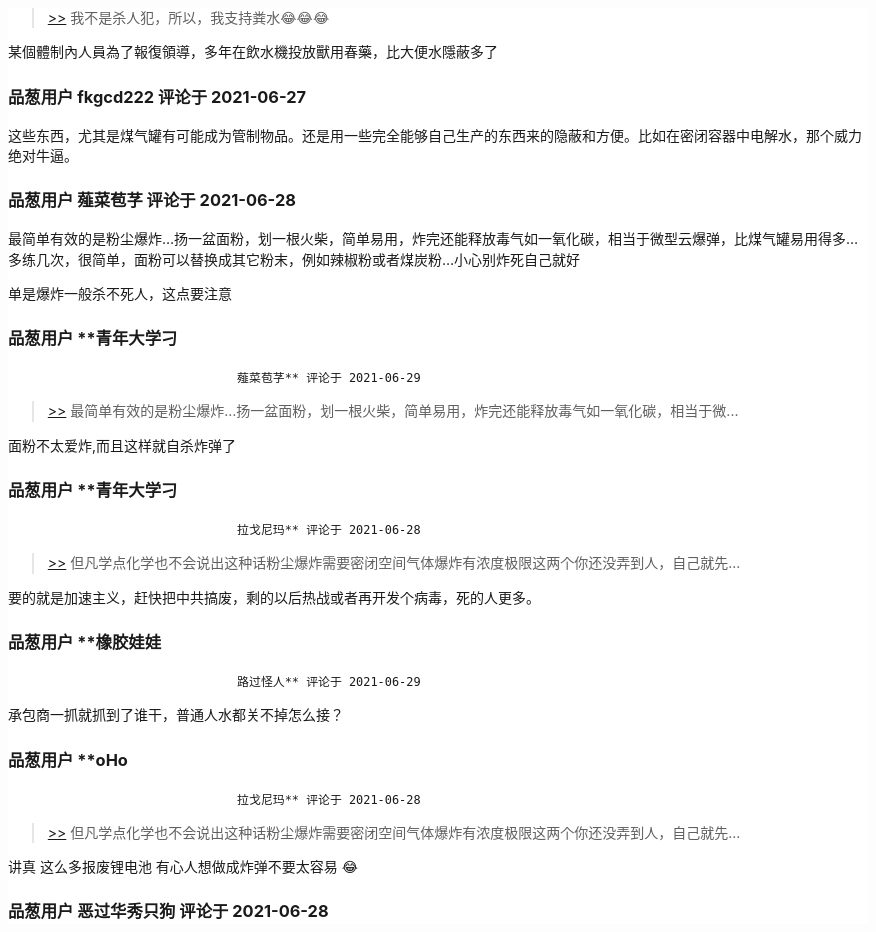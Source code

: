 > [\>>]( "/article/item_id-665658#") 我不是杀人犯，所以，我支持粪水😂😂😂

  
某個體制內人員為了報復領導，多年在飲水機投放獸用春藥，比大便水隱蔽多了
        


            
### 品葱用户 **fkgcd222** 评论于 2021-06-27
        
这些东西，尤其是煤气罐有可能成为管制物品。还是用一些完全能够自己生产的东西来的隐蔽和方便。比如在密闭容器中电解水，那个威力绝对牛逼。
        


            
### 品葱用户 **薤菜苞芓** 评论于 2021-06-28
        
最简单有效的是粉尘爆炸…扬一盆面粉，划一根火柴，简单易用，炸完还能释放毒气如一氧化碳，相当于微型云爆弹，比煤气罐易用得多…多练几次，很简单，面粉可以替换成其它粉末，例如辣椒粉或者煤炭粉…小心别炸死自己就好  
  
单是爆炸一般杀不死人，这点要注意
        


            
### 品葱用户 **青年大学刁				
									薤菜苞芓** 评论于 2021-06-29
        
> [\>>]( "/article/item_id-665335#") 最简单有效的是粉尘爆炸…扬一盆面粉，划一根火柴，简单易用，炸完还能释放毒气如一氧化碳，相当于微...

  
面粉不太爱炸,而且这样就自杀炸弹了
        


            
### 品葱用户 **青年大学刁				
									拉戈尼玛** 评论于 2021-06-28
        
> [\>>]( "/article/item_id-665746#") 但凡学点化学也不会说出这种话粉尘爆炸需要密闭空间气体爆炸有浓度极限这两个你还没弄到人，自己就先...

要的就是加速主义，赶快把中共搞废，剩的以后热战或者再开发个病毒，死的人更多。
        


            
### 品葱用户 **橡胶娃娃				
									路过怪人** 评论于 2021-06-29
        
承包商一抓就抓到了谁干，普通人水都关不掉怎么接？
        


            
### 品葱用户 **oHo				
									拉戈尼玛** 评论于 2021-06-28
        
> [\>>]( "/article/item_id-665746#") 但凡学点化学也不会说出这种话粉尘爆炸需要密闭空间气体爆炸有浓度极限这两个你还没弄到人，自己就先...

  
讲真 这么多报废锂电池 有心人想做成炸弹不要太容易 😂
        


            
### 品葱用户 **恶过华秀只狗** 评论于 2021-06-28
        